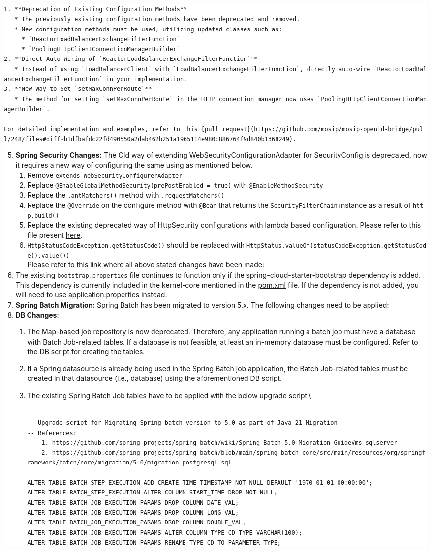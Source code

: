     1. **Deprecation of Existing Configuration Methods**
       * The previously existing configuration methods have been deprecated and removed.
       * New configuration methods must be used, utilizing updated classes such as:
         * `ReactorLoadBalancerExchangeFilterFunction`
         * `PoolingHttpClientConnectionManagerBuilder`
    2. **Direct Auto-Wiring of `ReactorLoadBalancerExchangeFilterFunction`**
       * Instead of using `LoadBalancerClient` with `LoadBalancerExchangeFilterFunction`, directly auto-wire `ReactorLoadBalancerExchangeFilterFunction` in your implementation.
    3. **New Way to Set `setMaxConnPerRoute`**
       * The method for setting `setMaxConnPerRoute` in the HTTP connection manager now uses `PoolingHttpClientConnectionManagerBuilder`.

    For detailed implementation and examples, refer to this [pull request](https://github.com/mosip/mosip-openid-bridge/pull/248/files#diff-b1dfbafdc22fd490550a2dab462b251a1965114e980c886764f9d840b1368249).
5. **Spring Security Changes:** The Old way of extending WebSecurityConfigurationAdapter for SecurityConfig is deprecated, now it requires a new way of configuring the same using as mentioned below.
   1. Remove `extends WebSecurityConfigurerAdapter`
   2. Replace `@EnableGlobalMethodSecurity(prePostEnabled = true)` with `@EnableMethodSecurity`
   3. Replace the `.antMatchers()` method with `.requestMatchers()`
   4. Replace the `@Override` on the configure method with `@Bean` that returns the `SecurityFilterChain` instance as a result of `http.build()`
   5. Replace the existing deprecated way of HttpSecurity configurations with lambda based configuration. Please refer to this file present [here](https://github.com/mosip/mosip-openid-bridge/pull/248/files#diff-d00cf9604efefecccc5ca9614e93d3f1073875854aaf4edf3dfec8a576297491R154-R155).
   6. `HttpStatusCodeException.getStatusCode()` should be replaced with `HttpStatus.valueOf(statusCodeException.getStatusCode().value())`\
      Please refer to [this link](https://github.com/mosip/mosip-openid-bridge/pull/248/files#diff-b2d63f4dbe0db690f69eac56ce2e1bf741f9e8f145be59917b2c577624ecdf02) where all above stated changes have been made:
6. The existing `bootstrap.properties` file continues to function only if the spring-cloud-starter-bootstrap dependency is added. This dependency is currently included in the kernel-core mentioned in the [pom.xml](https://github.com/mosip/commons/blob/71f49497ba5dc5d3f8771c0656d442dcd071313b/kernel/kernel-core/pom.xml#L63) file. If the dependency is not added, you will need to use application.properties instead.
7. **Spring Batch Migration:** Spring Batch has been migrated to version 5.x. The following changes need to be applied:
8. **DB Changes**:
   1. The Map-based job repository is now deprecated. Therefore, any application running a batch job must have a database with Batch Job-related tables. If a database is not feasible, at least an in-memory database must be configured. Refer to the [DB script ](https://github.com/spring-projects/spring-batch/blob/main/spring-batch-core/src/main/resources/org/springframework/batch/core/schema-postgresql.sql)for creating the tables.
   2. If a Spring datasource is already being used in the Spring Batch job application, the Batch Job-related tables must be created in that datasource (i.e., database) using the aforementioned DB script.
   3.  The existing Spring Batch Job tables have to be applied with the below upgrade script:\


       ```
       -- ------------------------------------------------------------------------------------------
       -- Upgrade script for Migrating Spring batch version to 5.0 as part of Java 21 Migration.
       -- References: 
       --  1. https://github.com/spring-projects/spring-batch/wiki/Spring-Batch-5.0-Migration-Guide#ms-sqlserver
       --  2. https://github.com/spring-projects/spring-batch/blob/main/spring-batch-core/src/main/resources/org/springframework/batch/core/migration/5.0/migration-postgresql.sql
       -- ------------------------------------------------------------------------------------------
       ALTER TABLE BATCH_STEP_EXECUTION ADD CREATE_TIME TIMESTAMP NOT NULL DEFAULT '1970-01-01 00:00:00';
       ALTER TABLE BATCH_STEP_EXECUTION ALTER COLUMN START_TIME DROP NOT NULL;
       ALTER TABLE BATCH_JOB_EXECUTION_PARAMS DROP COLUMN DATE_VAL;
       ALTER TABLE BATCH_JOB_EXECUTION_PARAMS DROP COLUMN LONG_VAL;
       ALTER TABLE BATCH_JOB_EXECUTION_PARAMS DROP COLUMN DOUBLE_VAL;
       ALTER TABLE BATCH_JOB_EXECUTION_PARAMS ALTER COLUMN TYPE_CD TYPE VARCHAR(100);
       ALTER TABLE BATCH_JOB_EXECUTION_PARAMS RENAME TYPE_CD TO PARAMETER_TYPE;